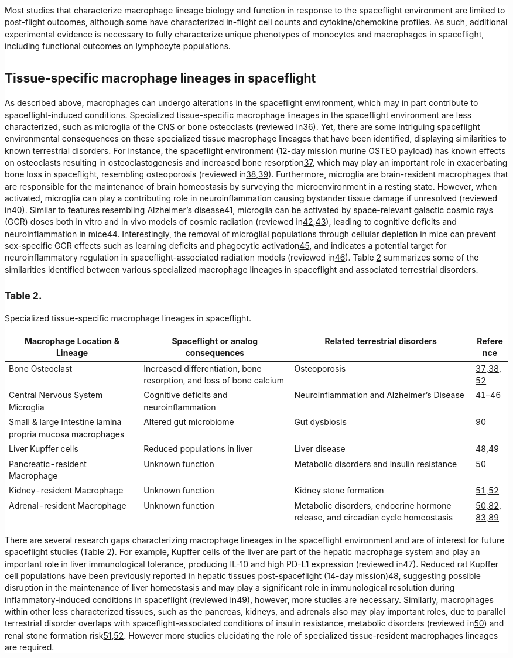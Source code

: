 Most studies that characterize macrophage lineage biology and function in response to the spaceflight environment are limited to post-flight outcomes, although some have characterized in-flight cell counts and cytokine/chemokine profiles. As such, additional experimental evidence is necessary to fully characterize unique phenotypes of monocytes and macrophages in spaceflight, including functional outcomes on lymphocyte populations.

## Tissue-specific macrophage lineages in spaceflight

As described above, macrophages can undergo alterations in the spaceflight environment, which may in part contribute to spaceflight-induced conditions. Specialized tissue-specific macrophage lineages in the spaceflight environment are less characterized, such as microglia of the CNS or bone osteoclasts (reviewed in[36](#CR36)). Yet, there are some intriguing spaceflight environmental consequences on these specialized tissue macrophage lineages that have been identified, displaying similarities to known terrestrial disorders. For instance, the spaceflight environment (12-day mission murine OSTEO payload) has known effects on osteoclasts resulting in osteoclastogenesis and increased bone resorption[37](#CR37), which may play an important role in exacerbating bone loss in spaceflight, resembling osteoporosis (reviewed in[38](#CR38),[39](#CR39)). Furthermore, microglia are brain-resident macrophages that are responsible for the maintenance of brain homeostasis by surveying the microenvironment in a resting state. However, when activated, microglia can play a contributing role in neuroinflammation causing bystander tissue damage if unresolved (reviewed in[40](#CR40)). Similar to features resembling Alzheimer’s disease[41](#CR41), microglia can be activated by space-relevant galactic cosmic rays (GCR) doses both in vitro and in vivo models of cosmic radiation (reviewed in[42](#CR42),[43](#CR43)), leading to cognitive deficits and neuroinflammation in mice[44](#CR44). Interestingly, the removal of microglial populations through cellular depletion in mice can prevent sex-specific GCR effects such as learning deficits and phagocytic activation[45](#CR45), and indicates a potential target for neuroinflammatory regulation in spaceflight-associated radiation models (reviewed in[46](#CR46)). Table [2](#Tab2) summarizes some of the similarities identified between various specialized macrophage lineages in spaceflight and associated terrestrial disorders.

### Table 2.

Specialized tissue-specific macrophage lineages in spaceflight.

| Macrophage Location & Lineage | Spaceflight or analog consequences | Related terrestrial disorders | Reference |
| --- | --- | --- | --- |
| Bone Osteoclast | Increased differentiation, bone resorption, and loss of bone calcium | Osteoporosis | [37](#CR37),[38](#CR38),[52](#CR52) |
| Central Nervous System Microglia | Cognitive deficits and neuroinflammation | Neuroinflammation and Alzheimer’s Disease | [41](#CR41)–[46](#CR46) |
| Small & large Intestine lamina propria mucosa macrophages | Altered gut microbiome | Gut dysbiosis | [90](#CR90) |
| Liver Kupffer cells | Reduced populations in liver | Liver disease | [48](#CR48),[49](#CR49) |
| Pancreatic-resident Macrophage | Unknown function | Metabolic disorders and insulin resistance | [50](#CR50) |
| Kidney-resident Macrophage | Unknown function | Kidney stone formation | [51](#CR51),[52](#CR52) |
| Adrenal-resident Macrophage | Unknown function | Metabolic disorders, endocrine hormone release, and circadian cycle homeostasis | [50](#CR50),[82](#CR82),[83](#CR83),[89](#CR89) |

There are several research gaps characterizing macrophage lineages in the spaceflight environment and are of interest for future spaceflight studies (Table [2](#Tab2)). For example, Kupffer cells of the liver are part of the hepatic macrophage system and play an important role in liver immunological tolerance, producing IL-10 and high PD-L1 expression (reviewed in[47](#CR47)). Reduced rat Kupffer cell populations have been previously reported in hepatic tissues post-spaceflight (14-day mission)[48](#CR48), suggesting possible disruption in the maintenance of liver homeostasis and may play a significant role in immunological resolution during inflammatory-induced conditions in spaceflight (reviewed in[49](#CR49)), however, more studies are necessary. Similarly, macrophages within other less characterized tissues, such as the pancreas, kidneys, and adrenals also may play important roles, due to parallel terrestrial disorder overlaps with spaceflight-associated conditions of insulin resistance, metabolic disorders (reviewed in[50](#CR50)) and renal stone formation risk[51](#CR51),[52](#CR52). However more studies elucidating the role of specialized tissue-resident macrophages lineages are required.
